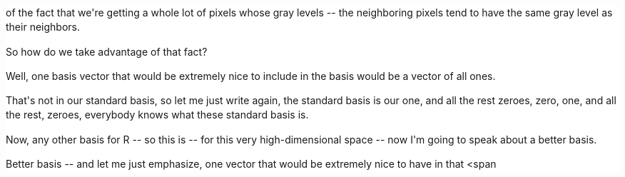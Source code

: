   <span m='463780'>of</span> <span m='463890'>the</span> <span
  m='464030'>fact</span> <span m='464430'>that</span> <span
  m='464640'>we're</span> <span m='464850'>getting</span> <span
  m='465140'>a</span> <span m='465220'>whole</span> <span m='465540'>lot</span>
  <span m='465760'>of</span> <span m='465830'>pixels</span> <span
  m='467270'>whose</span> <span m='468340'>gray</span> <span
  m='468650'>levels</span> <span m='469220'>--</span> <span
  m='469250'>the</span> <span m='470000'>neighboring</span> <span
  m='470570'>pixels</span> <span m='471260'>tend</span> <span
  m='471550'>to</span> <span m='471630'>have</span> <span m='472480'>the</span>
  <span m='474070'>same</span> <span m='474210'>gray</span> <span
  m='474290'>level</span> <span m='474450'>as</span> <span
  m='474820'>their</span> <span m='475310'>neighbors.</span> </p><p><span
  m='477260'>So</span> <span m='477580'>how</span> <span m='477950'>do</span>
  <span m='478030'>we</span> <span m='478180'>take</span> <span
  m='478400'>advantage</span> <span m='478860'>of</span> <span
  m='478950'>that</span> <span m='479200'>fact?</span> </p><p><span
  m='479950'>Well,</span> <span m='480280'>one</span> <span
  m='480610'>basis</span> <span m='483840'>vector</span> <span
  m='484430'>that</span> <span m='484690'>would</span> <span
  m='484820'>be</span> <span m='485210'>extremely</span> <span
  m='485920'>nice</span> <span m='486230'>to</span> <span
  m='486340'>include</span> <span m='486770'>in</span> <span
  m='486870'>the</span> <span m='486960'>basis</span> <span
  m='487810'>would</span> <span m='488340'>be</span> <span m='489640'>a</span>
  <span m='490430'>vector</span> <span m='490800'>of</span> <span
  m='490890'>all</span> <span m='491140'>ones.</span> </p><p><span
  m='492830'>That's</span> <span m='493140'>not</span> <span
  m='493390'>in</span> <span m='493540'>our</span> <span
  m='493680'>standard</span> <span m='494220'>basis,</span> <span
  m='494830'>so</span> <span m='495310'>let</span> <span m='495430'>me</span>
  <span m='495540'>just</span> <span m='495750'>write</span> <span
  m='496010'>again,</span> <span m='496340'>the</span> <span
  m='496430'>standard</span> <span m='497070'>basis</span> <span
  m='500340'>is</span> <span m='501380'>our</span> <span m='502900'>one,</span>
  <span m='503890'>and</span> <span m='504030'>all</span> <span
  m='504250'>the</span> <span m='504320'>rest</span> <span
  m='504600'>zeroes,</span> <span m='506190'>zero,</span> <span
  m='507440'>one,</span> <span m='508250'>and</span> <span m='508380'>all</span>
  <span m='508560'>the</span> <span m='508640'>rest,</span> <span
  m='508980'>zeroes,</span> <span m='509440'>everybody</span> <span
  m='509850'>knows</span> <span m='510100'>what</span> <span
  m='510340'>these</span> <span m='510740'>standard</span> <span
  m='511350'>basis</span> <span m='511850'>is.</span> </p><p><span
  m='513820'>Now,</span> <span m='514350'>any</span> <span
  m='514630'>other</span> <span m='514870'>basis</span> <span
  m='516330'>for</span> <span m='516880'>R</span> <span m='517200'>--</span>
  <span m='517289'>so</span> <span m='517480'>this</span> <span
  m='517710'>is</span> <span m='518299'>--</span> <span m='519320'>for</span>
  <span m='519490'>this</span> <span m='520100'>very</span> <span
  m='520679'>high-dimensional</span> <span m='521679'>space</span> <span
  m='522039'>--</span> <span m='523100'>now</span> <span m='523340'>I'm</span>
  <span m='523520'>going</span> <span m='523700'>to</span> <span
  m='523770'>speak</span> <span m='524070'>about</span> <span
  m='524340'>a</span> <span m='524380'>better</span> <span
  m='524760'>basis.</span> </p><p><span m='526180'>Better</span> <span
  m='526530'>basis</span> <span m='527350'>--</span> <span m='528700'>and</span>
  <span m='529740'>let</span> <span m='530330'>me</span> <span
  m='530500'>just</span> <span m='530900'>emphasize,</span> <span
  m='531810'>one</span> <span m='532200'>vector</span> <span
  m='532590'>that</span> <span m='532750'>would</span> <span
  m='532910'>be</span> <span m='533080'>extremely</span> <span
  m='533600'>nice</span> <span m='533890'>to</span> <span m='534010'>have</span>
  <span m='534280'>in</span> <span m='534360'>that</span> <span